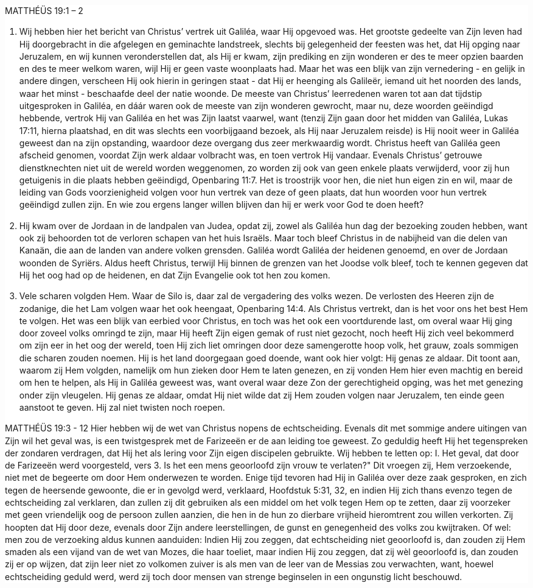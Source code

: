 MATTHÉÜS 19:1 – 2
1. Wij hebben hier het bericht van Christus’ vertrek uit Galiléa, waar Hij opgevoed was. Het grootste gedeelte van Zijn leven had Hij doorgebracht in die afgelegen en geminachte landstreek, slechts bij gelegenheid der feesten was het, dat Hij opging naar Jeruzalem, en wij kunnen veronderstellen dat, als Hij er kwam, zijn prediking en zijn wonderen er des te meer opzien baarden en des te meer welkom waren, wijl Hij er geen vaste woonplaats had. Maar het was een blijk van zijn vernedering - en gelijk in andere dingen, verscheen Hij ook hierin in geringen staat - dat Hij er heenging als Galileër, iemand uit het noorden des lands, waar het minst - beschaafde deel der natie woonde. 
De meeste van Christus’ leerredenen waren tot aan dat tijdstip uitgesproken in Galiléa, en dáár waren ook de meeste van zijn wonderen gewrocht, maar nu, deze woorden geëindigd hebbende, vertrok Hij van Galiléa en het was Zijn laatst vaarwel, want (tenzij Zijn gaan door het midden van Galiléa, Lukas 17:11, hierna plaatshad, en dit was slechts een voorbijgaand bezoek, als Hij naar Jeruzalem reisde) is Hij nooit weer in Galiléa geweest dan na zijn opstanding, waardoor deze overgang dus zeer merkwaardig wordt. Christus heeft van Galiléa geen afscheid genomen, voordat Zijn werk aldaar volbracht was, en toen vertrok Hij vandaar. Evenals Christus’ getrouwe dienstknechten niet uit de wereld worden weggenomen, zo worden zij ook van geen enkele plaats verwijderd, voor zij hun getuigenis in die plaats hebben geëindigd, Openbaring 11:7. 
Het is troostrijk voor hen, die niet hun eigen zin en wil, maar de leiding van Gods voorzienigheid volgen voor hun vertrek van deze of geen plaats, dat hun woorden voor hun vertrek geëindigd zullen zijn. En wie zou ergens langer willen blijven dan hij er werk voor God te doen heeft? 

2. Hij kwam over de Jordaan in de landpalen van Judea, opdat zij, zowel als Galiléa hun dag der bezoeking zouden hebben, want ook zij behoorden tot de verloren schapen van het huis Israëls. Maar toch bleef Christus in de nabijheid van die delen van Kanaän, die aan de landen van andere volken grensden. Galiléa wordt Galiléa der heidenen genoemd, en over de Jordaan woonden de Syriërs. Aldus heeft Christus, terwijl Hij binnen de grenzen van het Joodse volk bleef, toch te kennen gegeven dat Hij het oog had op de heidenen, en dat Zijn Evangelie ook tot hen zou komen. 

3. Vele scharen volgden Hem. Waar de Silo is, daar zal de vergadering des volks wezen. De verlosten des Heeren zijn de zodanige, die het Lam volgen waar het ook heengaat, Openbaring 14:4. Als Christus vertrekt, dan is het voor ons het best Hem te volgen. Het was een blijk van eerbied voor Christus, en toch was het ook een voortdurende last, om overal waar Hij ging door zoveel volks omringd te zijn, maar Hij heeft Zijn eigen gemak of rust niet gezocht, noch heeft Hij zich veel bekommerd om zijn eer in het oog der wereld, toen Hij zich liet omringen door deze samengerotte hoop volk, het grauw, zoals sommigen die scharen zouden noemen. 
Hij is het land doorgegaan goed doende, want ook hier volgt: Hij genas ze aldaar. Dit toont aan, waarom zij Hem volgden, namelijk om hun zieken door Hem te laten genezen, en zij vonden Hem hier even machtig en bereid om hen te helpen, als Hij in Galiléa geweest was, want overal waar deze Zon der gerechtigheid opging, was het met genezing onder zijn vleugelen. Hij genas ze aldaar, omdat Hij niet wilde dat zij Hem zouden volgen naar Jeruzalem, ten einde geen aanstoot te geven. Hij zal niet twisten noch roepen. 

MATTHÉÜS 19:3 - 12 
Hier hebben wij de wet van Christus nopens de echtscheiding. Evenals dit met sommige andere uitingen van Zijn wil het geval was, is een twistgesprek met de Farizeeën er de aan leiding toe geweest. Zo geduldig heeft Hij het tegenspreken der zondaren verdragen, dat Hij het als lering voor Zijn eigen discipelen gebruikte. Wij hebben te letten op: 
I. Het geval, dat door de Farizeeën werd voorgesteld, vers 3. Is het een mens geoorloofd zijn vrouw te verlaten?" Dit vroegen zij, Hem verzoekende, niet met de begeerte om door Hem onderwezen te worden. Enige tijd tevoren had Hij in Galiléa over deze zaak gesproken, en zich tegen de heersende gewoonte, die er in gevolgd werd, verklaard, Hoofdstuk 5:31, 32, en indien Hij zich thans evenzo tegen de echtscheiding zal verklaren, dan zullen zij dit gebruiken als een middel om het volk tegen Hem op te zetten, daar zij voorzeker met geen vriendelijk oog de persoon zullen aanzien, die hen in de hun zo dierbare vrijheid hieromtrent zou willen verkorten. Zij hoopten dat Hij door deze, evenals door Zijn andere leerstellingen, de gunst en genegenheid des volks zou kwijtraken. 
Of wel: men zou de verzoeking aldus kunnen aanduiden: Indien Hij zou zeggen, dat echtscheiding niet geoorloofd is, dan zouden zij Hem smaden als een vijand van de wet van Mozes, die haar toeliet, maar indien Hij zou zeggen, dat zij wèl geoorloofd is, dan zouden zij er op wijzen, dat zijn leer niet zo volkomen zuiver is als men van de leer van de Messias zou verwachten, want, hoewel echtscheiding geduld werd, werd zij toch door mensen van strenge beginselen in een ongunstig licht beschouwd. 